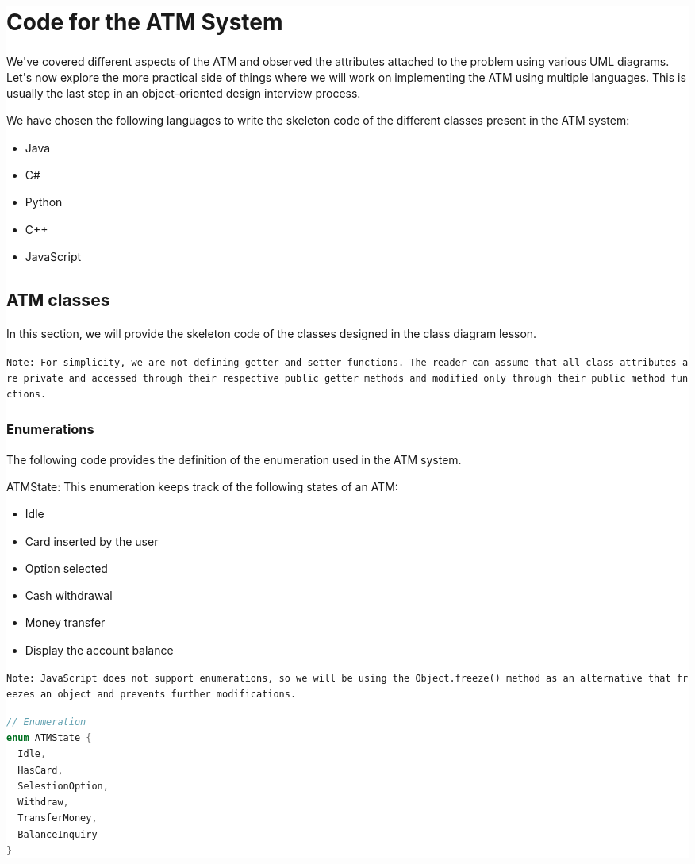 # Code for the ATM System
We've covered different aspects of the ATM and observed the attributes attached to the problem using various UML diagrams. Let's now explore the more practical side of things where we will work on implementing the ATM using multiple languages. This is usually the last step in an object-oriented design interview process.

We have chosen the following languages to write the skeleton code of the different classes present in the ATM system:

- Java

- C#

- Python

- C++

- JavaScript

## ATM classes
In this section, we will provide the skeleton code of the classes designed in the class diagram lesson.
```
Note: For simplicity, we are not defining getter and setter functions. The reader can assume that all class attributes are private and accessed through their respective public getter methods and modified only through their public method functions.
```

### Enumerations
The following code provides the definition of the enumeration used in the ATM system.

ATMState: This enumeration keeps track of the following states of an ATM:

- Idle

- Card inserted by the user

- Option selected

- Cash withdrawal

- Money transfer

- Display the account balance
```
Note: JavaScript does not support enumerations, so we will be using the Object.freeze() method as an alternative that freezes an object and prevents further modifications.
```

```java
// Enumeration
enum ATMState {
  Idle,
  HasCard,
  SelestionOption,
  Withdraw,
  TransferMoney,
  BalanceInquiry
}
```

